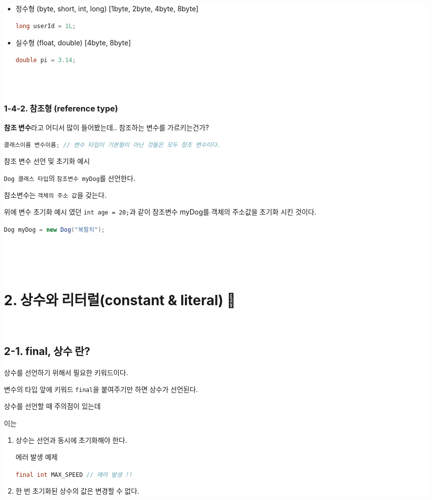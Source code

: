 - 정수형 (byte, short, int, long) [1byte, 2byte, 4byte, 8byte]

    ```java
    long userId = 1L;
    ```

- 실수형 (float, double) [4byte, 8byte]

    ```java
    double pi = 3.14;
    ```

<br><br>

### 1-4-2. 참조형 (reference type)

**참조 변수**라고 어디서 많이 들어봤는데.. 참조하는 변수를 가르키는건가?

```java
클래스이름 변수이름; // 변수 타입이 기본형이 아닌 것들은 모두 참조 변수이다.
```

참조 변수 선언 및 초기화 예시

`Dog 클래스 타입`의 `참조변수 myDog`를 선언한다.

참소변수는 `객체의 주소 값`을 갖는다.

위에 변수 초기화 예시 였던 `int age = 20;`과 같이 참조변수 myDog를 객체의 주소값을 초기화 시킨 것이다.

```java
Dog myDog = new Dog("복팔치");
```

<br><br><br>

# 2. 상수와 리터럴(constant & literal) 🚀

<br>

## 2-1. final, 상수 란? 

상수를 선언하기 위해서 필요한 키워드이다.

변수의 타입 앞에 키워드 `final`을 붙여주기만 하면 상수가 선언된다.

상수를 선언할 때 주의점이 있는데

이는

1. 상수는 선언과 동시에 초기화해야 한다.
 
    에러 발생 예제    
    ```java
    final int MAX_SPEED // 에러 발생 !!
    ```

2. 한 번 초기화된 상수의 값은 변경할 수 없다.
